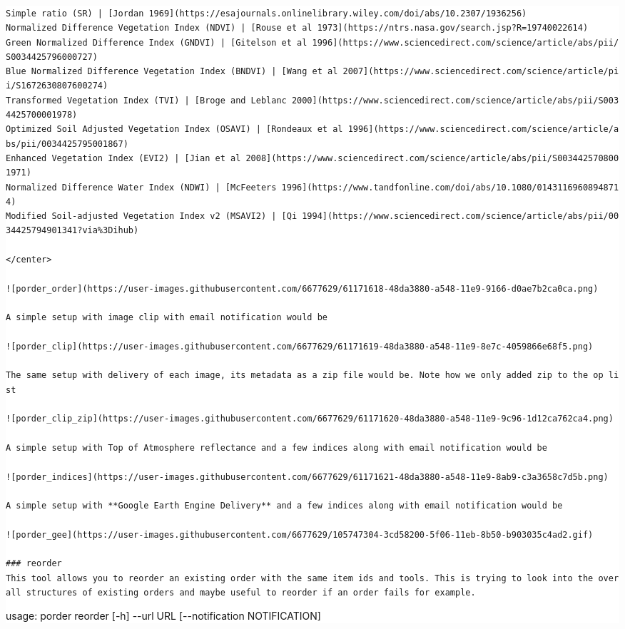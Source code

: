 ```
Simple ratio (SR) | [Jordan 1969](https://esajournals.onlinelibrary.wiley.com/doi/abs/10.2307/1936256)
Normalized Difference Vegetation Index (NDVI) | [Rouse et al 1973](https://ntrs.nasa.gov/search.jsp?R=19740022614)
Green Normalized Difference Index (GNDVI) | [Gitelson et al 1996](https://www.sciencedirect.com/science/article/abs/pii/S0034425796000727)
Blue Normalized Difference Vegetation Index (BNDVI) | [Wang et al 2007](https://www.sciencedirect.com/science/article/pii/S1672630807600274)
Transformed Vegetation Index (TVI) | [Broge and Leblanc 2000](https://www.sciencedirect.com/science/article/abs/pii/S0034425700001978)
Optimized Soil Adjusted Vegetation Index (OSAVI) | [Rondeaux et al 1996](https://www.sciencedirect.com/science/article/abs/pii/0034425795001867)
Enhanced Vegetation Index (EVI2) | [Jian et al 2008](https://www.sciencedirect.com/science/article/abs/pii/S0034425708001971)
Normalized Difference Water Index (NDWI) | [McFeeters 1996](https://www.tandfonline.com/doi/abs/10.1080/01431169608948714)
Modified Soil-adjusted Vegetation Index v2 (MSAVI2) | [Qi 1994](https://www.sciencedirect.com/science/article/abs/pii/0034425794901341?via%3Dihub)

</center>

![porder_order](https://user-images.githubusercontent.com/6677629/61171618-48da3880-a548-11e9-9166-d0ae7b2ca0ca.png)

A simple setup with image clip with email notification would be

![porder_clip](https://user-images.githubusercontent.com/6677629/61171619-48da3880-a548-11e9-8e7c-4059866e68f5.png)

The same setup with delivery of each image, its metadata as a zip file would be. Note how we only added zip to the op list

![porder_clip_zip](https://user-images.githubusercontent.com/6677629/61171620-48da3880-a548-11e9-9c96-1d12ca762ca4.png)

A simple setup with Top of Atmosphere reflectance and a few indices along with email notification would be

![porder_indices](https://user-images.githubusercontent.com/6677629/61171621-48da3880-a548-11e9-8ab9-c3a3658c7d5b.png)

A simple setup with **Google Earth Engine Delivery** and a few indices along with email notification would be

![porder_gee](https://user-images.githubusercontent.com/6677629/105747304-3cd58200-5f06-11eb-8b50-b903035c4ad2.gif)

### reorder
This tool allows you to reorder an existing order with the same item ids and tools. This is trying to look into the overall structures of existing orders and maybe useful to reorder if an order fails for example.

```
usage: porder reorder [-h] --url URL [--notification NOTIFICATION]

